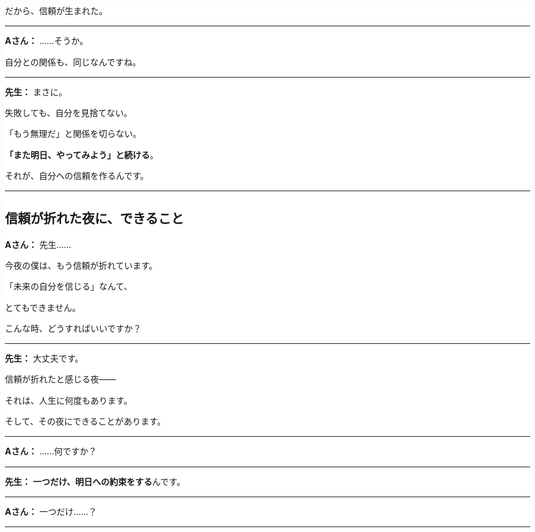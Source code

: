 だから、信頼が生まれた。

---

**Aさん：**
……そうか。

自分との関係も、同じなんですね。

---

**先生：**
まさに。

失敗しても、自分を見捨てない。

「もう無理だ」と関係を切らない。

**「また明日、やってみよう」と続ける**。

それが、自分への信頼を作るんです。

---

## 信頼が折れた夜に、できること

**Aさん：**
先生……

今夜の僕は、もう信頼が折れています。

「未来の自分を信じる」なんて、

とてもできません。

こんな時、どうすればいいですか？

---

**先生：**
大丈夫です。

信頼が折れたと感じる夜——

それは、人生に何度もあります。

そして、その夜にできることがあります。

---

**Aさん：**
……何ですか？

---

**先生：**
**一つだけ、明日への約束をする**んです。

---

**Aさん：**
一つだけ……？

---